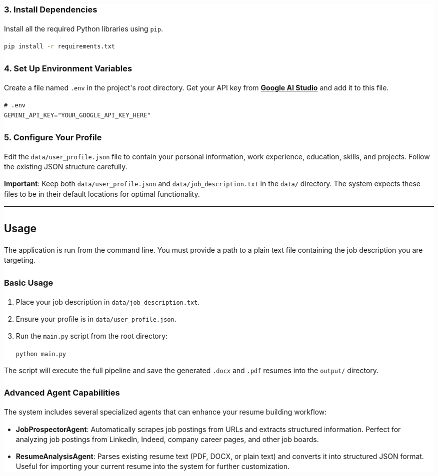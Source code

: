 ### 3. Install Dependencies

Install all the required Python libraries using `pip`.

```sh
pip install -r requirements.txt
```

### 4. Set Up Environment Variables

Create a file named `.env` in the project's root directory. Get your API key from **[Google AI Studio](https://aistudio.google.com/)** and add it to this file.

```env
# .env
GEMINI_API_KEY="YOUR_GOOGLE_API_KEY_HERE"
```

### 5. Configure Your Profile

Edit the `data/user_profile.json` file to contain your personal information, work experience, education, skills, and projects. Follow the existing JSON structure carefully.

**Important**: Keep both `data/user_profile.json` and `data/job_description.txt` in the `data/` directory. The system expects these files to be in their default locations for optimal functionality.

---

## Usage

The application is run from the command line. You must provide a path to a plain text file containing the job description you are targeting.

### Basic Usage

1.  Place your job description in `data/job_description.txt`.
2.  Ensure your profile is in `data/user_profile.json`.
3.  Run the `main.py` script from the root directory:

    ```sh
    python main.py
    ```

The script will execute the full pipeline and save the generated `.docx` and `.pdf` resumes into the `output/` directory.

### Advanced Agent Capabilities

The system includes several specialized agents that can enhance your resume building workflow:

* **JobProspectorAgent**: Automatically scrapes job postings from URLs and extracts structured information. Perfect for analyzing job postings from LinkedIn, Indeed, company career pages, and other job boards.

* **ResumeAnalysisAgent**: Parses existing resume text (PDF, DOCX, or plain text) and converts it into structured JSON format. Useful for importing your current resume into the system for further customization.
